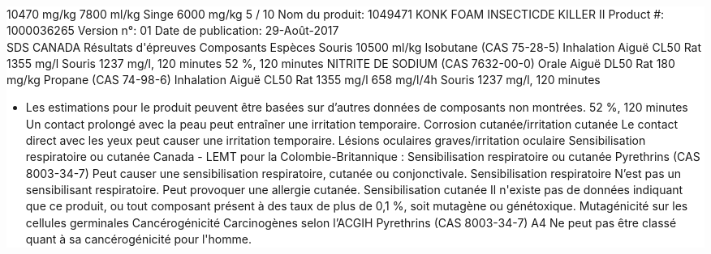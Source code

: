 10470 mg/kg
7800 ml/kg
Singe
6000 mg/kg
5 / 10
Nom du produit:  1049471 KONK FOAM INSECTICDE KILLER II
Product #: 1000036265    Version n°: 01    Date de publication: 29-Août-2017    
SDS CANADA
Résultats d'épreuves
Composants
Espèces
Souris
10500 ml/kg
Isobutane (CAS 75-28-5)
Inhalation
Aiguë
CL50
Rat
1355 mg/l
Souris
1237 mg/l, 120 minutes
52 %, 120 minutes
NITRITE DE SODIUM (CAS 7632-00-0)
Orale
Aiguë
DL50
Rat
180 mg/kg
Propane (CAS 74-98-6)
Inhalation
Aiguë
CL50
Rat
1355 mg/l
658 mg/l/4h
Souris
1237 mg/l, 120 minutes
* Les estimations pour le produit peuvent être basées sur d’autres données de composants non montrées.
52 %, 120 minutes
Un contact prolongé avec la peau peut entraîner une irritation temporaire.
Corrosion cutanée/irritation
cutanée
Le contact direct avec les yeux peut causer une irritation temporaire.
Lésions oculaires
graves/irritation oculaire
Sensibilisation respiratoire ou cutanée
Canada - LEMT pour la Colombie-Britannique : Sensibilisation respiratoire ou cutanée
Pyrethrins (CAS 8003-34-7)
Peut causer une sensibilisation respiratoire, cutanée ou
conjonctivale.
Sensibilisation respiratoire
N’est pas un sensibilisant respiratoire.
Peut provoquer une allergie cutanée.
Sensibilisation cutanée
Il n'existe pas de données indiquant que ce produit, ou tout composant présent à des taux de plus
de 0,1 %, soit mutagène ou génétoxique.
Mutagénicité sur les cellules
germinales
Cancérogénicité
Carcinogènes selon l’ACGIH
Pyrethrins (CAS 8003-34-7)
A4 Ne peut pas être classé quant à sa cancérogénicité pour
l'homme.